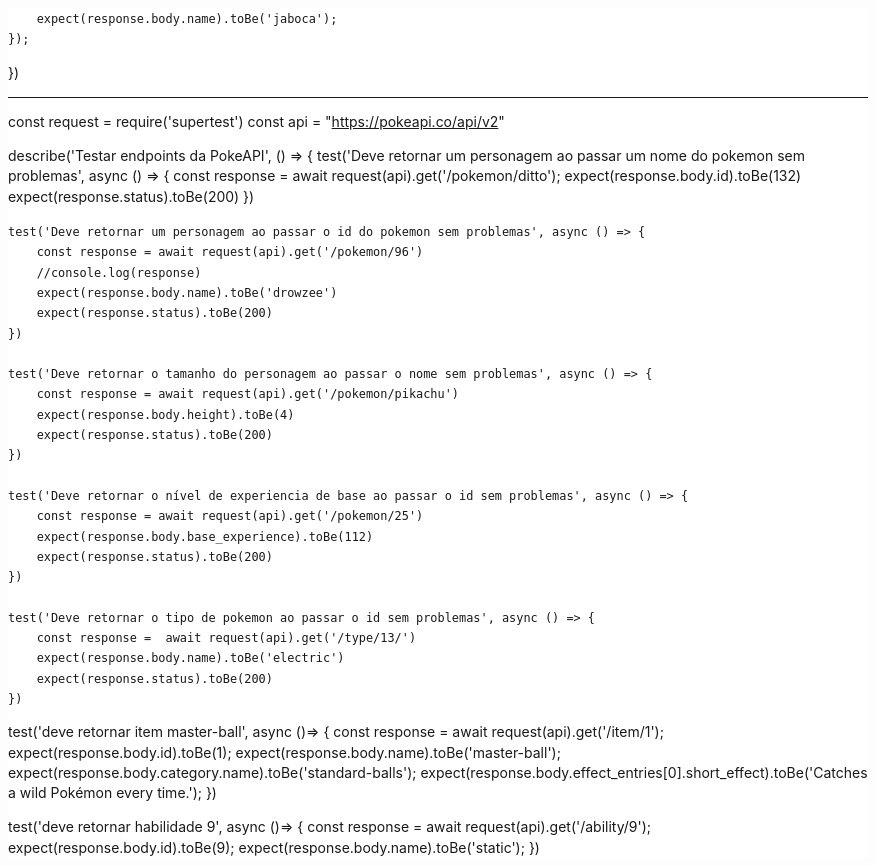         expect(response.body.name).toBe('jaboca');
    });

})


-------------


const request = require('supertest')
const api = "https://pokeapi.co/api/v2"

describe('Testar endpoints da PokeAPI', () => {
    test('Deve retornar um personagem ao passar um nome do pokemon sem problemas', async () => {
        const response = await request(api).get('/pokemon/ditto');
        expect(response.body.id).toBe(132)
        expect(response.status).toBe(200)
    })

    test('Deve retornar um personagem ao passar o id do pokemon sem problemas', async () => {
        const response = await request(api).get('/pokemon/96')
        //console.log(response)
        expect(response.body.name).toBe('drowzee')
        expect(response.status).toBe(200)
    })

    test('Deve retornar o tamanho do personagem ao passar o nome sem problemas', async () => {
        const response = await request(api).get('/pokemon/pikachu')
        expect(response.body.height).toBe(4)
        expect(response.status).toBe(200)
    })

    test('Deve retornar o nível de experiencia de base ao passar o id sem problemas', async () => {
        const response = await request(api).get('/pokemon/25')
        expect(response.body.base_experience).toBe(112)
        expect(response.status).toBe(200)
    })

    test('Deve retornar o tipo de pokemon ao passar o id sem problemas', async () => {
        const response =  await request(api).get('/type/13/')
        expect(response.body.name).toBe('electric')
        expect(response.status).toBe(200)
    })

  test('deve retornar item master-ball',  async ()=> {
    const response = await request(api).get('/item/1');
    expect(response.body.id).toBe(1);
    expect(response.body.name).toBe('master-ball');
    expect(response.body.category.name).toBe('standard-balls');
    expect(response.body.effect_entries[0].short_effect).toBe('Catches a wild Pokémon every time.');
  })

  test('deve retornar habilidade 9',  async ()=> {
    const response = await request(api).get('/ability/9');
    expect(response.body.id).toBe(9);
    expect(response.body.name).toBe('static');
  })
